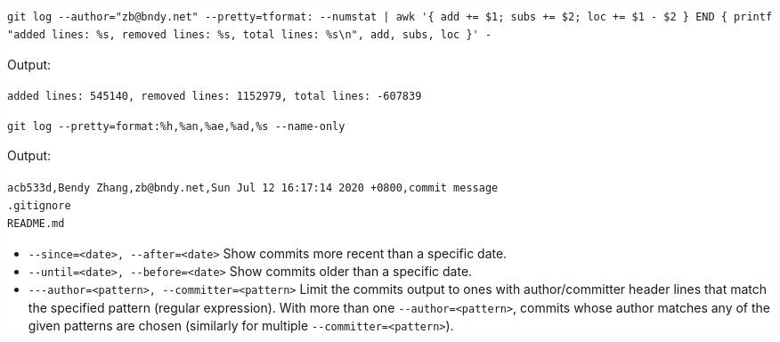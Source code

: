```shell
git log --author="zb@bndy.net" --pretty=tformat: --numstat | awk '{ add += $1; subs += $2; loc += $1 - $2 } END { printf "added lines: %s, removed lines: %s, total lines: %s\n", add, subs, loc }' -
```
Output:
```
added lines: 545140, removed lines: 1152979, total lines: -607839
```

```shell
git log --pretty=format:%h,%an,%ae,%ad,%s --name-only
```
Output:
```
acb533d,Bendy Zhang,zb@bndy.net,Sun Jul 12 16:17:14 2020 +0800,commit message
.gitignore
README.md
```

- `--since=<date>, --after=<date>` Show commits more recent than a specific date.
- `--until=<date>, --before=<date>` Show commits older than a specific date.
- `---author=<pattern>, --committer=<pattern>` Limit the commits output to ones with author/committer header lines that match the specified pattern (regular expression). With more
than one `--author=<pattern>`, commits whose author matches any of the given patterns are chosen (similarly for multiple
`--committer=<pattern>`).

